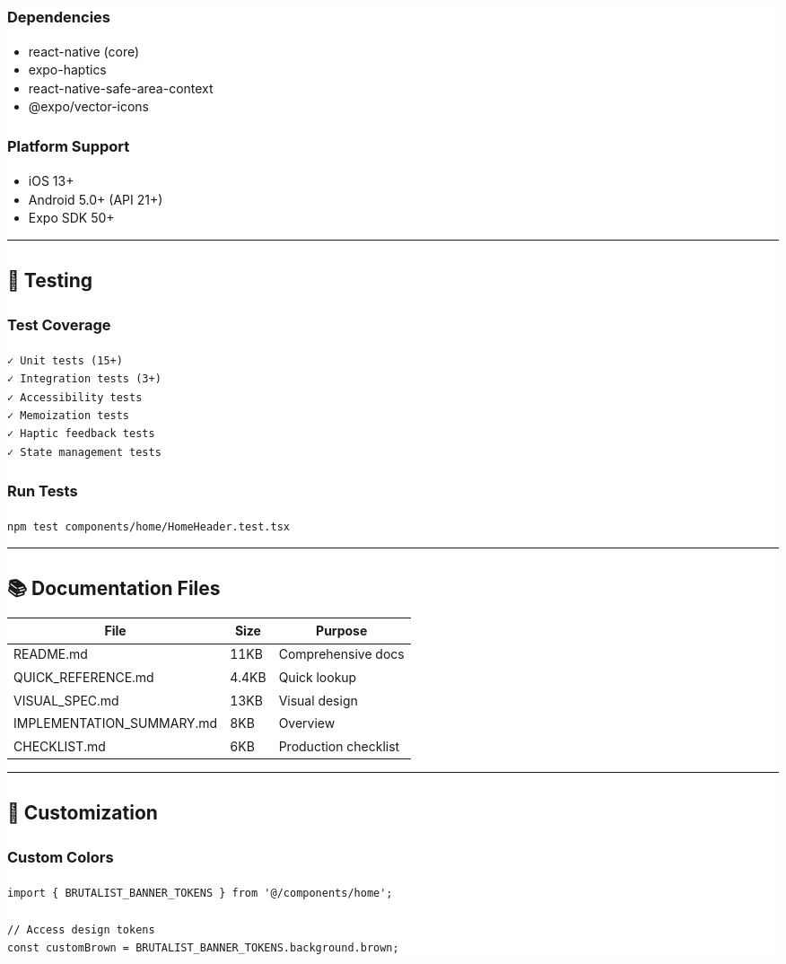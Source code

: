 ### Dependencies
- react-native (core)
- expo-haptics
- react-native-safe-area-context
- @expo/vector-icons

### Platform Support
- iOS 13+
- Android 5.0+ (API 21+)
- Expo SDK 50+

---

## 🧪 Testing

### Test Coverage
```
✓ Unit tests (15+)
✓ Integration tests (3+)
✓ Accessibility tests
✓ Memoization tests
✓ Haptic feedback tests
✓ State management tests
```

### Run Tests
```bash
npm test components/home/HomeHeader.test.tsx
```

---

## 📚 Documentation Files

| File | Size | Purpose |
|------|------|---------|
| README.md | 11KB | Comprehensive docs |
| QUICK_REFERENCE.md | 4.4KB | Quick lookup |
| VISUAL_SPEC.md | 13KB | Visual design |
| IMPLEMENTATION_SUMMARY.md | 8KB | Overview |
| CHECKLIST.md | 6KB | Production checklist |

---

## 🔧 Customization

### Custom Colors
```tsx
import { BRUTALIST_BANNER_TOKENS } from '@/components/home';

// Access design tokens
const customBrown = BRUTALIST_BANNER_TOKENS.background.brown;
```
